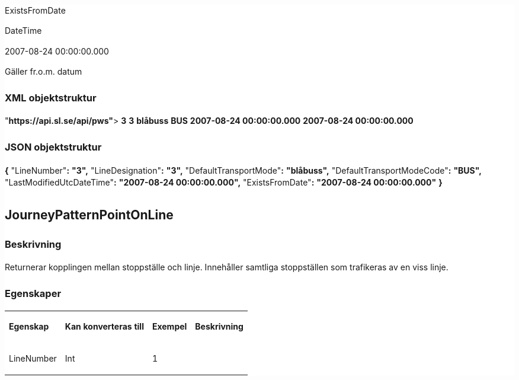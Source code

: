 </td>
</tr>
<tr>
<td>
<p>ExistsFromDate</p>
</td>
<td>
<p>DateTime</p>
</td>
<td>
<p>2007-08-24 00:00:00.000</p>
</td>
<td>
<p>Gäller fr.o.m. datum</p>
</td>
</tr>
</tbody>
</table>
<h3>XML objektstruktur</h3>
<p><Line xmlns=<strong>"</strong><strong>https://api.sl.se/api/pws</strong><strong>"</strong>> <LineNumber><strong>3</strong></LineNumber> <LineDesignation><strong>3</strong></LineDesignation> <DefaultTransportMode><strong>blåbuss</strong></DefaultTransportMode> <DefaultTransportModeCode><strong>BUS</strong></DefaultTransportModeCode> <LastModifiedUtcDateTime><strong>2007-08-24 00:00:00.000</strong></LastModifiedUtcDateTime> <ExistsFromDate><strong>2007-08-24 00:00:00.000</strong></ExistsFromDate> </Line></p>
<h3>JSON objektstruktur</h3>
<p><strong>{</strong> "LineNumber"<strong>:</strong> <strong>"3"</strong><strong>,</strong> "LineDesignation"<strong>:</strong> <strong>"3"</strong><strong>,</strong> "DefaultTransportMode"<strong>:</strong> <strong>"blåbuss"</strong><strong>,</strong> "DefaultTransportModeCode"<strong>:</strong> <strong>"BUS"</strong><strong>,</strong> "LastModifiedUtcDateTime"<strong>:</strong> <strong>"2007-08-24 00:00:00.000"</strong><strong>,</strong> "ExistsFromDate"<strong>:</strong> <strong>"2007-08-24 00:00:00.000"</strong> <strong>}</strong></p>
<h2>JourneyPatternPointOnLine</h2>
<h3>Beskrivning</h3>
<p>Returnerar kopplingen mellan stoppställe och linje. Innehåller samtliga stoppställen som trafikeras av en viss linje.</p>
<h3>Egenskaper</h3>
<table>
<tbody>
<tr>
<td>
<p><strong>Egenskap</strong></p>
</td>
<td>
<p><strong>Kan konverteras till</strong></p>
</td>
<td>
<p><strong>Exempel</strong></p>
</td>
<td>
<p><strong>Beskrivning</strong></p>
</td>
</tr>
<tr>
<td>
<p>LineNumber</p>
</td>
<td>
<p>Int</p>
</td>
<td>
<p>1</p>
</td>
<td>